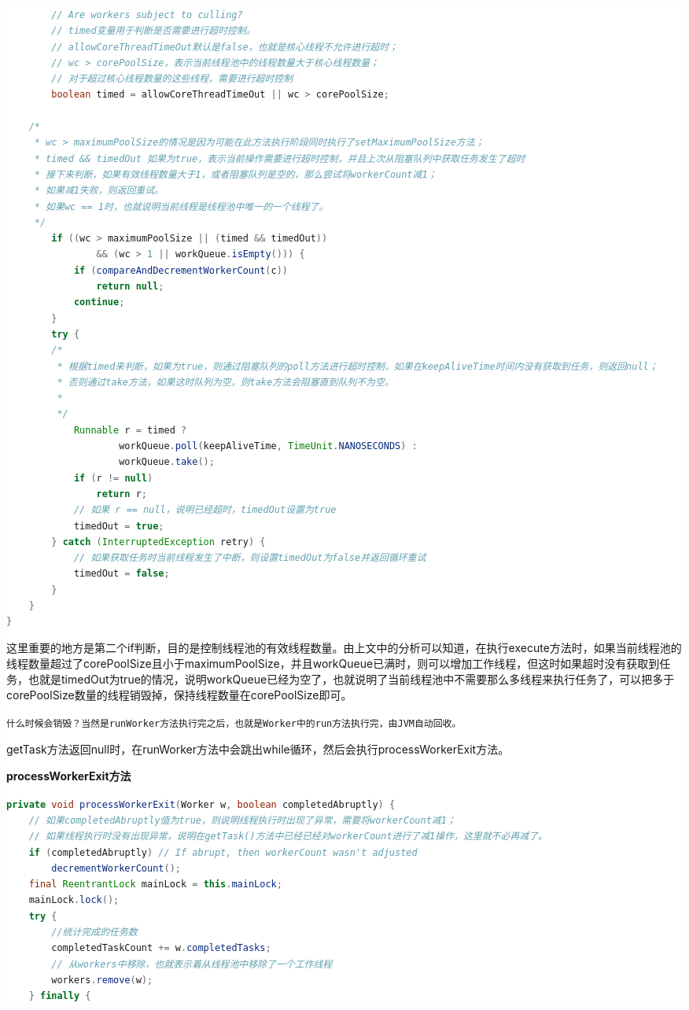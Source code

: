 ```java
        // Are workers subject to culling?
        // timed变量用于判断是否需要进行超时控制。
        // allowCoreThreadTimeOut默认是false，也就是核心线程不允许进行超时；
        // wc > corePoolSize，表示当前线程池中的线程数量大于核心线程数量；
        // 对于超过核心线程数量的这些线程，需要进行超时控制
        boolean timed = allowCoreThreadTimeOut || wc > corePoolSize;

    /*
     * wc > maximumPoolSize的情况是因为可能在此方法执行阶段同时执行了setMaximumPoolSize方法；
     * timed && timedOut 如果为true，表示当前操作需要进行超时控制，并且上次从阻塞队列中获取任务发生了超时
     * 接下来判断，如果有效线程数量大于1，或者阻塞队列是空的，那么尝试将workerCount减1；
     * 如果减1失败，则返回重试。
     * 如果wc == 1时，也就说明当前线程是线程池中唯一的一个线程了。
     */
        if ((wc > maximumPoolSize || (timed && timedOut))
                && (wc > 1 || workQueue.isEmpty())) {
            if (compareAndDecrementWorkerCount(c))
                return null;
            continue;
        }
        try {
        /*
         * 根据timed来判断，如果为true，则通过阻塞队列的poll方法进行超时控制，如果在keepAliveTime时间内没有获取到任务，则返回null；
         * 否则通过take方法，如果这时队列为空，则take方法会阻塞直到队列不为空。
         *
         */
            Runnable r = timed ?
                    workQueue.poll(keepAliveTime, TimeUnit.NANOSECONDS) :
                    workQueue.take();
            if (r != null)
                return r;
            // 如果 r == null，说明已经超时，timedOut设置为true
            timedOut = true;
        } catch (InterruptedException retry) {
            // 如果获取任务时当前线程发生了中断，则设置timedOut为false并返回循环重试
            timedOut = false;
        }
    }
}
```

这里重要的地方是第二个if判断，目的是控制线程池的有效线程数量。由上文中的分析可以知道，在执行execute方法时，如果当前线程池的线程数量超过了corePoolSize且小于maximumPoolSize，并且workQueue已满时，则可以增加工作线程，但这时如果超时没有获取到任务，也就是timedOut为true的情况，说明workQueue已经为空了，也就说明了当前线程池中不需要那么多线程来执行任务了，可以把多于corePoolSize数量的线程销毁掉，保持线程数量在corePoolSize即可。

    什么时候会销毁？当然是runWorker方法执行完之后，也就是Worker中的run方法执行完，由JVM自动回收。

​    getTask方法返回null时，在runWorker方法中会跳出while循环，然后会执行processWorkerExit方法。

**processWorkerExit方法**

```java
private void processWorkerExit(Worker w, boolean completedAbruptly) {
    // 如果completedAbruptly值为true，则说明线程执行时出现了异常，需要将workerCount减1；
    // 如果线程执行时没有出现异常，说明在getTask()方法中已经已经对workerCount进行了减1操作，这里就不必再减了。  
    if (completedAbruptly) // If abrupt, then workerCount wasn't adjusted
        decrementWorkerCount();
    final ReentrantLock mainLock = this.mainLock;
    mainLock.lock();
    try {
        //统计完成的任务数
        completedTaskCount += w.completedTasks;
        // 从workers中移除，也就表示着从线程池中移除了一个工作线程
        workers.remove(w);
    } finally {
```